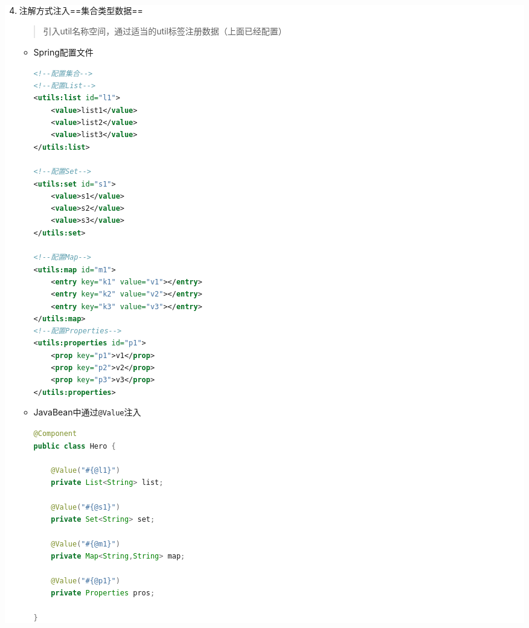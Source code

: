 4. 注解方式注入==集合类型数据==

   > 引入util名称空间，通过适当的util标签注册数据（上面已经配置）

   - Spring配置文件

     ```xml
     <!--配置集合-->
     <!--配置List-->
     <utils:list id="l1">
         <value>list1</value>
         <value>list2</value>
         <value>list3</value>
     </utils:list>
     
     <!--配置Set-->
     <utils:set id="s1">
         <value>s1</value>
         <value>s2</value>
         <value>s3</value>
     </utils:set>
     
     <!--配置Map-->
     <utils:map id="m1">
         <entry key="k1" value="v1"></entry>
         <entry key="k2" value="v2"></entry>
         <entry key="k3" value="v3"></entry>
     </utils:map>
     <!--配置Properties-->
     <utils:properties id="p1">
         <prop key="p1">v1</prop>
         <prop key="p2">v2</prop>
         <prop key="p3">v3</prop>
     </utils:properties>
     ```

   - JavaBean中通过`@Value`注入

     ```java
     @Component
     public class Hero {
         
         @Value("#{@l1}")
         private List<String> list;
         
         @Value("#{@s1}")
         private Set<String> set;
         
         @Value("#{@m1}")
         private Map<String,String> map;
         
         @Value("#{@p1}")
         private Properties pros;
     
     }
     ```
